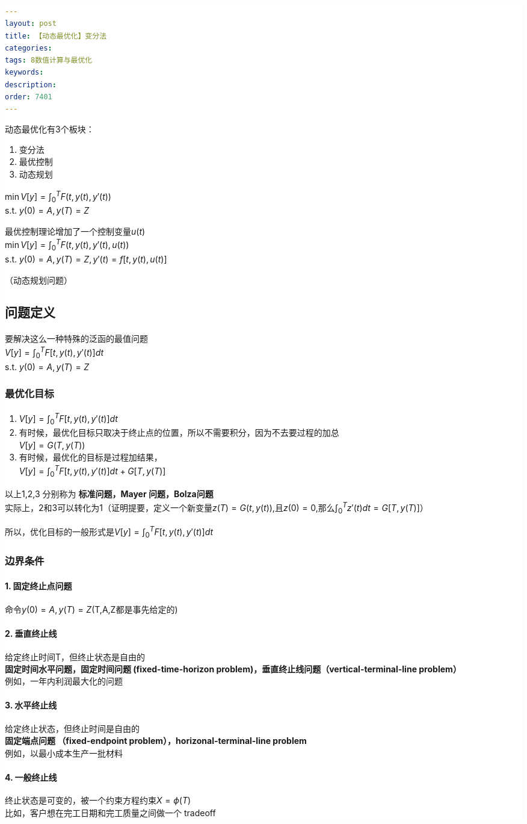 ```yaml
---
layout: post
title: 【动态最优化】变分法
categories:
tags: 8数值计算与最优化
keywords:
description:
order: 7401
---
```


动态最优化有3个板块：
1. 变分法
2. 最优控制
3. 动态规划


$\min V[y]=\int_0^T F(t,y(t),y'(t))$  
s.t. $y(0)=A,y(T)=Z$  


最优控制理论增加了一个控制变量$u(t)$  
$\min V[y]=\int_0^T F(t,y(t),y'(t),u(t))$  
s.t. $y(0)=A,y(T)=Z,y'(t)=f[t,y(t),u(t)]$  

（动态规划问题）


## 问题定义
要解决这么一种特殊的泛函的最值问题  
$V[y]=\int_0^T F[t,y(t),y'(t)]dt$  
s.t. $y(0)=A,y(T)=Z$  

### 最优化目标
1. $V[y]=\int_0^T F[t,y(t),y'(t)]dt$  
2. 有时候，最优化目标只取决于终止点的位置，所以不需要积分，因为不去要过程的加总  
$V[y]=G(T,y(T))$
3. 有时候，最优化的目标是过程加结果，  
$V[y]=\int_0^TF[t,y(t),y'(t)]dt+G[T,y(T)]$


以上1,2,3 分别称为 **标准问题，Mayer 问题，Bolza问题**  
实际上，2和3可以转化为1（证明提要，定义一个新变量$z(T)=G(t,y(t))$,且$z(0)=0$,那么$\int_0^T z'(t)dt=G[T,y(T)]$）  

所以，优化目标的一般形式是$V[y]=\int_0^T F[t,y(t),y'(t)]dt$  

### 边界条件
#### 1. 固定终止点问题
命令$y(0)=A,y(T)=Z$(T,A,Z都是事先给定的)

#### 2. 垂直终止线
给定终止时间T，但终止状态是自由的  
**固定时间水平问题，固定时间问题 (fixed-time-horizon problem)，垂直终止线问题（vertical-terminal-line problem）**  
例如，一年内利润最大化的问题
#### 3. 水平终止线
给定终止状态，但终止时间是自由的  
**固定端点问题 （fixed-endpoint problem），horizonal-terminal-line problem**  
例如，以最小成本生产一批材料
#### 4. 一般终止线
终止状态是可变的，被一个约束方程约束$X=\phi (T)$  
比如，客户想在完工日期和完工质量之间做一个 tradeoff  
